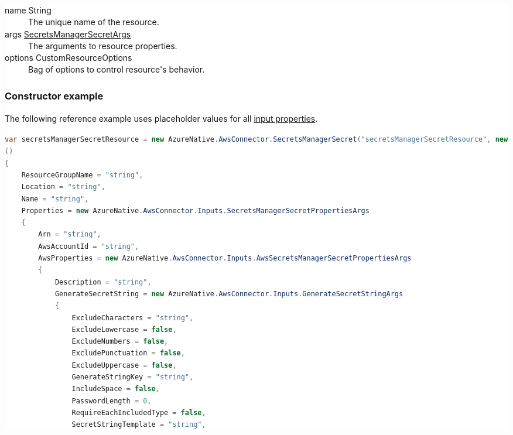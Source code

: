 </pulumi-choosable>
</div>

<div>
<pulumi-choosable type="language" values="java">

<dl class="resources-properties"><dt
        class="property-required" title="Required">
        <span>name</span>
        <span class="property-indicator"></span>
        <span class="property-type">String</span>
    </dt>
    <dd>The unique name of the resource.</dd><dt
        class="property-required" title="Required">
        <span>args</span>
        <span class="property-indicator"></span>
        <span class="property-type"><a href="#inputs">SecretsManagerSecretArgs</a></span>
    </dt>
    <dd>The arguments to resource properties.</dd><dt
        class="property-optional" title="Optional">
        <span>options</span>
        <span class="property-indicator"></span>
        <span class="property-type">CustomResourceOptions</span>
    </dt>
    <dd>Bag of options to control resource&#39;s behavior.</dd></dl>

</pulumi-choosable>
</div>



### Constructor example

The following reference example uses placeholder values for all [input properties](#inputs).
<div>
<pulumi-chooser type="language" options="csharp,go,typescript,python,yaml,java"></pulumi-chooser>
</div>


<div>
<pulumi-choosable type="language" values="csharp">

```csharp
var secretsManagerSecretResource = new AzureNative.AwsConnector.SecretsManagerSecret("secretsManagerSecretResource", new()
{
    ResourceGroupName = "string",
    Location = "string",
    Name = "string",
    Properties = new AzureNative.AwsConnector.Inputs.SecretsManagerSecretPropertiesArgs
    {
        Arn = "string",
        AwsAccountId = "string",
        AwsProperties = new AzureNative.AwsConnector.Inputs.AwsSecretsManagerSecretPropertiesArgs
        {
            Description = "string",
            GenerateSecretString = new AzureNative.AwsConnector.Inputs.GenerateSecretStringArgs
            {
                ExcludeCharacters = "string",
                ExcludeLowercase = false,
                ExcludeNumbers = false,
                ExcludePunctuation = false,
                ExcludeUppercase = false,
                GenerateStringKey = "string",
                IncludeSpace = false,
                PasswordLength = 0,
                RequireEachIncludedType = false,
                SecretStringTemplate = "string",
```